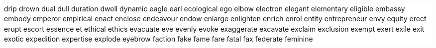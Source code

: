 drip
drown
dual
dull
duration
dwell
dynamic
eagle
earl
ecological
ego
elbow
electron
elegant
elementary
eligible
embassy
embody
emperor
empirical
enact
enclose
endeavour
endow
enlarge
enlighten
enrich
enrol
entity
entrepreneur
envy
equity
erect
erupt
escort
essence
et
ethical
ethics
evacuate
eve
evenly
evoke
exaggerate
excavate
exclaim
exclusion
exempt
exert
exile
exit
exotic
expedition
expertise
explode
eyebrow
faction
fake
fame
fare
fatal
fax
federate
feminine